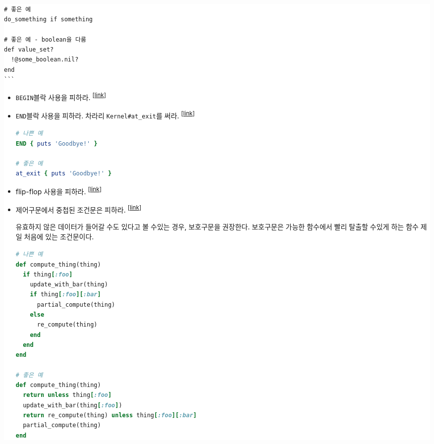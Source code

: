     # 좋은 예
    do_something if something

    # 좋은 예 - boolean을 다룸
    def value_set?
      !@some_boolean.nil?
    end
    ```

* <a name="no-BEGIN-blocks"></a>
  `BEGIN`블락 사용을 피하라.
<sup>[[link](#no-BEGIN-blocks)]</sup>

* <a name="no-END-blocks"></a>
  `END`블락 사용을 피하라. 차라리 `Kernel#at_exit`를 써라.
<sup>[[link](#no-END-blocks)]</sup>

  ```ruby
  # 나쁜 예
  END { puts 'Goodbye!' }

  # 좋은 예
  at_exit { puts 'Goodbye!' }
  ```

* <a name="no-flip-flops"></a>
  flip-flop 사용을 피하라.
<sup>[[link](#no-flip-flops)]</sup>

* <a name="no-nested-conditionals"></a>
  제어구문에서 중첩된 조건문은 피하라.
<sup>[[link](#no-nested-conditionals)]</sup>

  유효하지 않은 데이터가 들어갈 수도 있다고 볼 수있는 경우, 보호구문을 권장한다.
  보호구문은 가능한 함수에서 빨리 탈출할 수있게 하는 함수 제일 처음에 있는 조건문이다.

  ```Ruby
  # 나쁜 예
  def compute_thing(thing)
    if thing[:foo]
      update_with_bar(thing)
      if thing[:foo][:bar]
        partial_compute(thing)
      else
        re_compute(thing)
      end
    end
  end

  # 좋은 예
  def compute_thing(thing)
    return unless thing[:foo]
    update_with_bar(thing[:foo])
    return re_compute(thing) unless thing[:foo][:bar]
    partial_compute(thing)
  end
  ```
